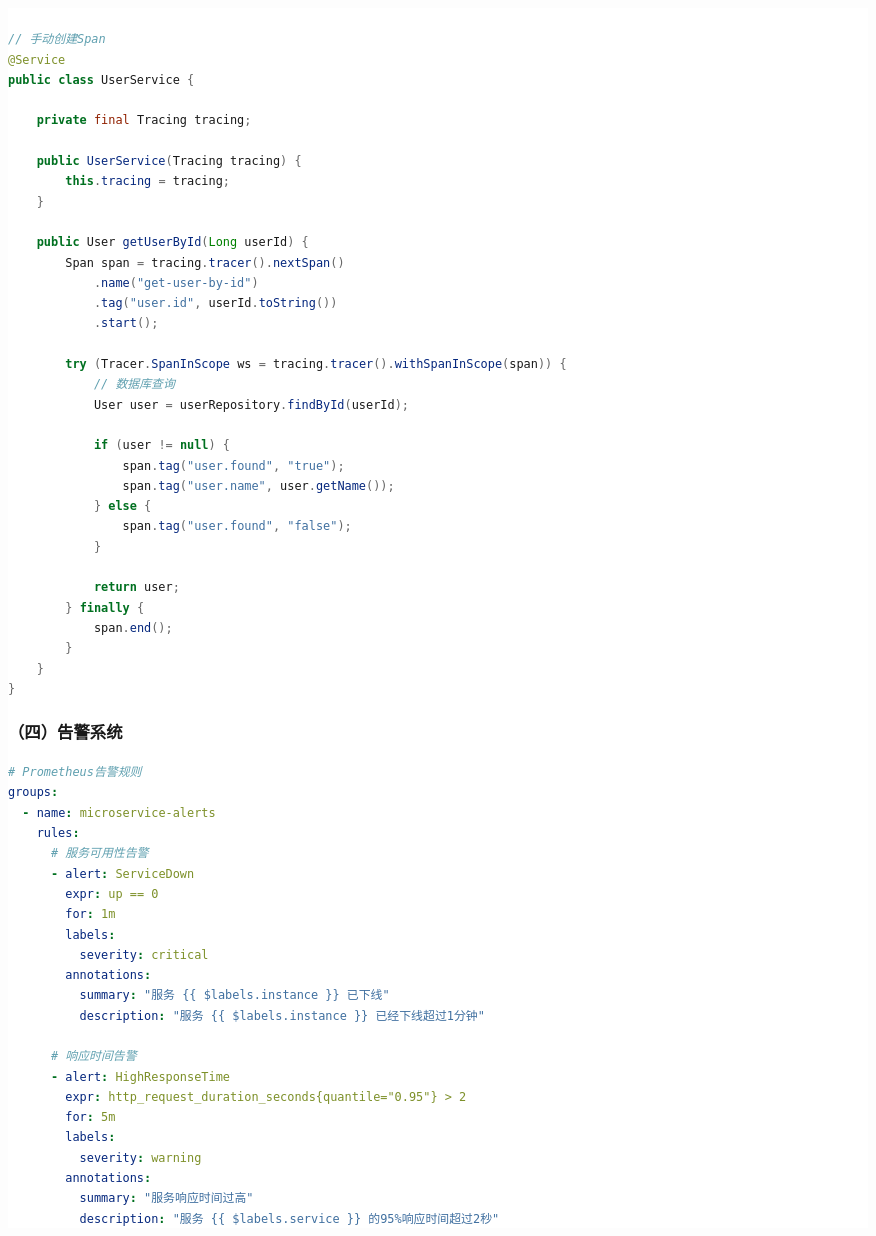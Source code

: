 ```java

// 手动创建Span
@Service
public class UserService {

    private final Tracing tracing;

    public UserService(Tracing tracing) {
        this.tracing = tracing;
    }

    public User getUserById(Long userId) {
        Span span = tracing.tracer().nextSpan()
            .name("get-user-by-id")
            .tag("user.id", userId.toString())
            .start();

        try (Tracer.SpanInScope ws = tracing.tracer().withSpanInScope(span)) {
            // 数据库查询
            User user = userRepository.findById(userId);

            if (user != null) {
                span.tag("user.found", "true");
                span.tag("user.name", user.getName());
            } else {
                span.tag("user.found", "false");
            }

            return user;
        } finally {
            span.end();
        }
    }
}
```

### （四）告警系统

```yaml
# Prometheus告警规则
groups:
  - name: microservice-alerts
    rules:
      # 服务可用性告警
      - alert: ServiceDown
        expr: up == 0
        for: 1m
        labels:
          severity: critical
        annotations:
          summary: "服务 {{ $labels.instance }} 已下线"
          description: "服务 {{ $labels.instance }} 已经下线超过1分钟"

      # 响应时间告警
      - alert: HighResponseTime
        expr: http_request_duration_seconds{quantile="0.95"} > 2
        for: 5m
        labels:
          severity: warning
        annotations:
          summary: "服务响应时间过高"
          description: "服务 {{ $labels.service }} 的95%响应时间超过2秒"

```